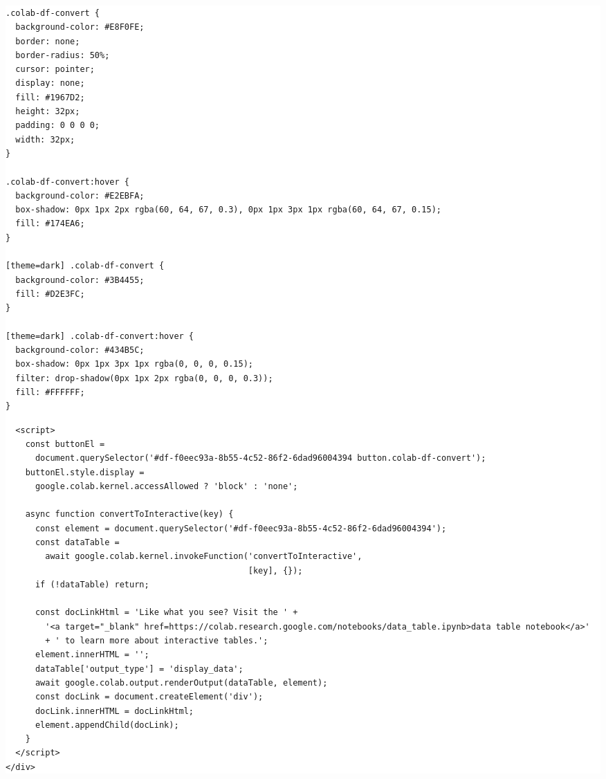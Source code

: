     .colab-df-convert {
      background-color: #E8F0FE;
      border: none;
      border-radius: 50%;
      cursor: pointer;
      display: none;
      fill: #1967D2;
      height: 32px;
      padding: 0 0 0 0;
      width: 32px;
    }

    .colab-df-convert:hover {
      background-color: #E2EBFA;
      box-shadow: 0px 1px 2px rgba(60, 64, 67, 0.3), 0px 1px 3px 1px rgba(60, 64, 67, 0.15);
      fill: #174EA6;
    }

    [theme=dark] .colab-df-convert {
      background-color: #3B4455;
      fill: #D2E3FC;
    }

    [theme=dark] .colab-df-convert:hover {
      background-color: #434B5C;
      box-shadow: 0px 1px 3px 1px rgba(0, 0, 0, 0.15);
      filter: drop-shadow(0px 1px 2px rgba(0, 0, 0, 0.3));
      fill: #FFFFFF;
    }
  </style>

      <script>
        const buttonEl =
          document.querySelector('#df-f0eec93a-8b55-4c52-86f2-6dad96004394 button.colab-df-convert');
        buttonEl.style.display =
          google.colab.kernel.accessAllowed ? 'block' : 'none';

        async function convertToInteractive(key) {
          const element = document.querySelector('#df-f0eec93a-8b55-4c52-86f2-6dad96004394');
          const dataTable =
            await google.colab.kernel.invokeFunction('convertToInteractive',
                                                     [key], {});
          if (!dataTable) return;

          const docLinkHtml = 'Like what you see? Visit the ' +
            '<a target="_blank" href=https://colab.research.google.com/notebooks/data_table.ipynb>data table notebook</a>'
            + ' to learn more about interactive tables.';
          element.innerHTML = '';
          dataTable['output_type'] = 'display_data';
          await google.colab.output.renderOutput(dataTable, element);
          const docLink = document.createElement('div');
          docLink.innerHTML = docLinkHtml;
          element.appendChild(docLink);
        }
      </script>
    </div>
  </div>
